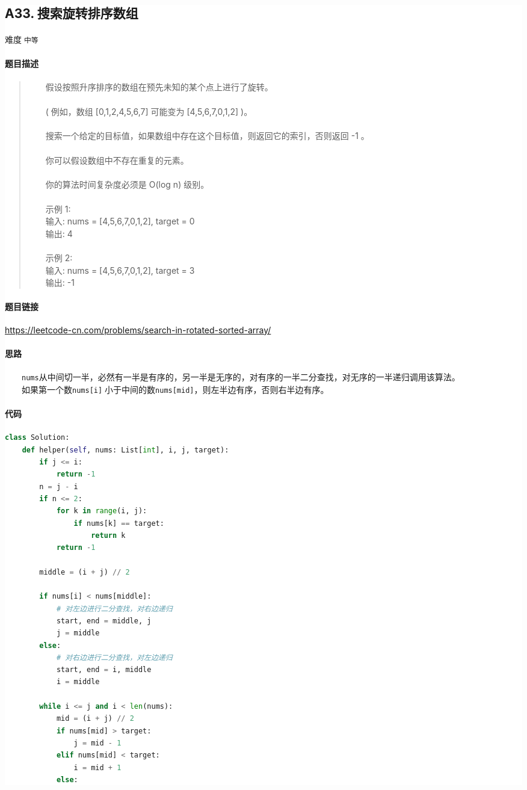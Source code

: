 ## A33. 搜索旋转排序数组

难度 `中等`

#### 题目描述

>　　假设按照升序排序的数组在预先未知的某个点上进行了旋转。  
>　　  
>　　( 例如，数组 [0,1,2,4,5,6,7] 可能变为 [4,5,6,7,0,1,2] )。  
>　　  
>　　搜索一个给定的目标值，如果数组中存在这个目标值，则返回它的索引，否则返回 -1 。  
>　　  
>　　你可以假设数组中不存在重复的元素。  
>　　  
>　　你的算法时间复杂度必须是 O(log n) 级别。  
>　　  
>　　示例 1:  
>　　输入: nums = [4,5,6,7,0,1,2], target = 0  
>　　输出: 4  
>　　  
>　　示例 2:  
>　　输入: nums = [4,5,6,7,0,1,2], target = 3  
>　　输出: -1  

#### 题目链接

<https://leetcode-cn.com/problems/search-in-rotated-sorted-array/>


#### 思路  

　　`nums`从中间切一半，必然有一半是有序的，另一半是无序的，对有序的一半二分查找，对无序的一半递归调用该算法。  
　　如果第一个数`nums[i]` 小于中间的数`nums[mid]`，则左半边有序，否则右半边有序。  

#### 代码  
```python
class Solution:
    def helper(self, nums: List[int], i, j, target):
        if j <= i:
            return -1
        n = j - i
        if n <= 2:
            for k in range(i, j):
                if nums[k] == target:
                    return k
            return -1

        middle = (i + j) // 2

        if nums[i] < nums[middle]:
            # 对左边进行二分查找，对右边递归
            start, end = middle, j
            j = middle
        else:
            # 对右边进行二分查找，对左边递归
            start, end = i, middle
            i = middle

        while i <= j and i < len(nums):
            mid = (i + j) // 2
            if nums[mid] > target:
                j = mid - 1
            elif nums[mid] < target:
                i = mid + 1
            else:
```